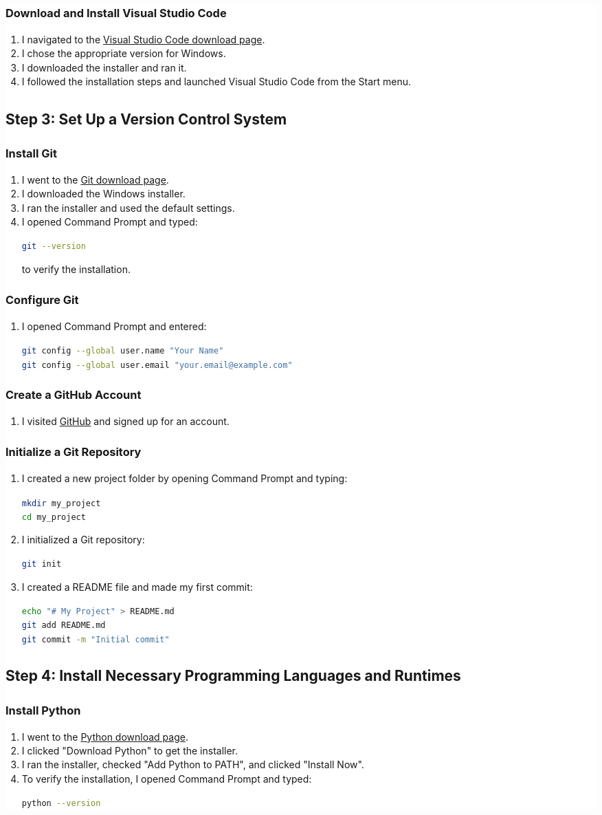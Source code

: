 ### Download and Install Visual Studio Code
1. I navigated to the [Visual Studio Code download page](https://code.visualstudio.com/Download).
2. I chose the appropriate version for Windows.
3. I downloaded the installer and ran it.
4. I followed the installation steps and launched Visual Studio Code from the Start menu.

## Step 3: Set Up a Version Control System

### Install Git
1. I went to the [Git download page](https://git-scm.com/downloads).
2. I downloaded the Windows installer.
3. I ran the installer and used the default settings.
4. I opened Command Prompt and typed:
   ```bash
   git --version
   ```
   to verify the installation.

### Configure Git
1. I opened Command Prompt and entered:
   ```bash
   git config --global user.name "Your Name"
   git config --global user.email "your.email@example.com"
   ```

### Create a GitHub Account
1. I visited [GitHub](https://github.com) and signed up for an account.

### Initialize a Git Repository
1. I created a new project folder by opening Command Prompt and typing:
   ```bash
   mkdir my_project
   cd my_project
   ```
2. I initialized a Git repository:
   ```bash
   git init
   ```
3. I created a README file and made my first commit:
   ```bash
   echo "# My Project" > README.md
   git add README.md
   git commit -m "Initial commit"
   ```

## Step 4: Install Necessary Programming Languages and Runtimes

### Install Python
1. I went to the [Python download page](https://www.python.org/downloads/).
2. I clicked "Download Python" to get the installer.
3. I ran the installer, checked "Add Python to PATH", and clicked "Install Now".
4. To verify the installation, I opened Command Prompt and typed:
   ```bash
   python --version
   ```
